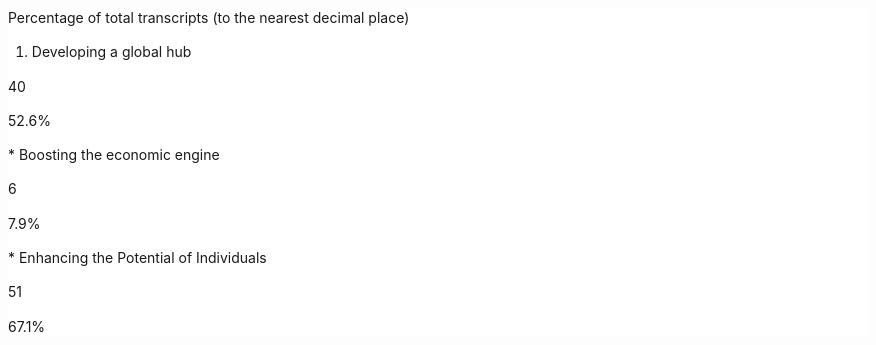 <td width="32%" valign="TOP" bgcolor="#c0c0c0" height="41">

Percentage of total transcripts (to the nearest decimal place)

</td>

</tr>

<tr>

<td width="27%" valign="TOP" bgcolor="#ffff00" height="26">

1.  Developing a global hub

</td>

<td width="23%" valign="TOP" colspan="3" bgcolor="#ffff00" height="26">

40

</td>

<td width="50%" valign="TOP" colspan="3" bgcolor="#ffff00" height="26">

52.6%

</td>

</tr>

<tr>

<td width="35%" valign="TOP" colspan="2" bgcolor="#ffff00" height="27">*   Boosting the economic engine</td>

<td width="23%" valign="TOP" colspan="3" bgcolor="#ffff00" height="27">

6

</td>

<td width="42%" valign="TOP" colspan="2" bgcolor="#ffff00" height="27">

7.9%

</td>

</tr>

<tr>

<td width="35%" valign="TOP" colspan="2" bgcolor="#ffff00" height="28">*   Enhancing the Potential of Individuals</td>

<td width="23%" valign="TOP" colspan="3" bgcolor="#ffff00" height="28">

51

</td>

<td width="42%" valign="TOP" colspan="2" bgcolor="#ffff00" height="28">

67.1%

</td>
